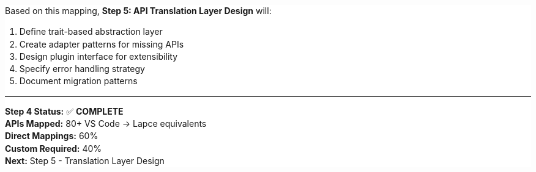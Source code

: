 Based on this mapping, **Step 5: API Translation Layer Design** will:

1. Define trait-based abstraction layer
2. Create adapter patterns for missing APIs
3. Design plugin interface for extensibility
4. Specify error handling strategy
5. Document migration patterns

---

**Step 4 Status:** ✅ **COMPLETE**  
**APIs Mapped:** 80+ VS Code → Lapce equivalents  
**Direct Mappings:** 60%  
**Custom Required:** 40%  
**Next:** Step 5 - Translation Layer Design
